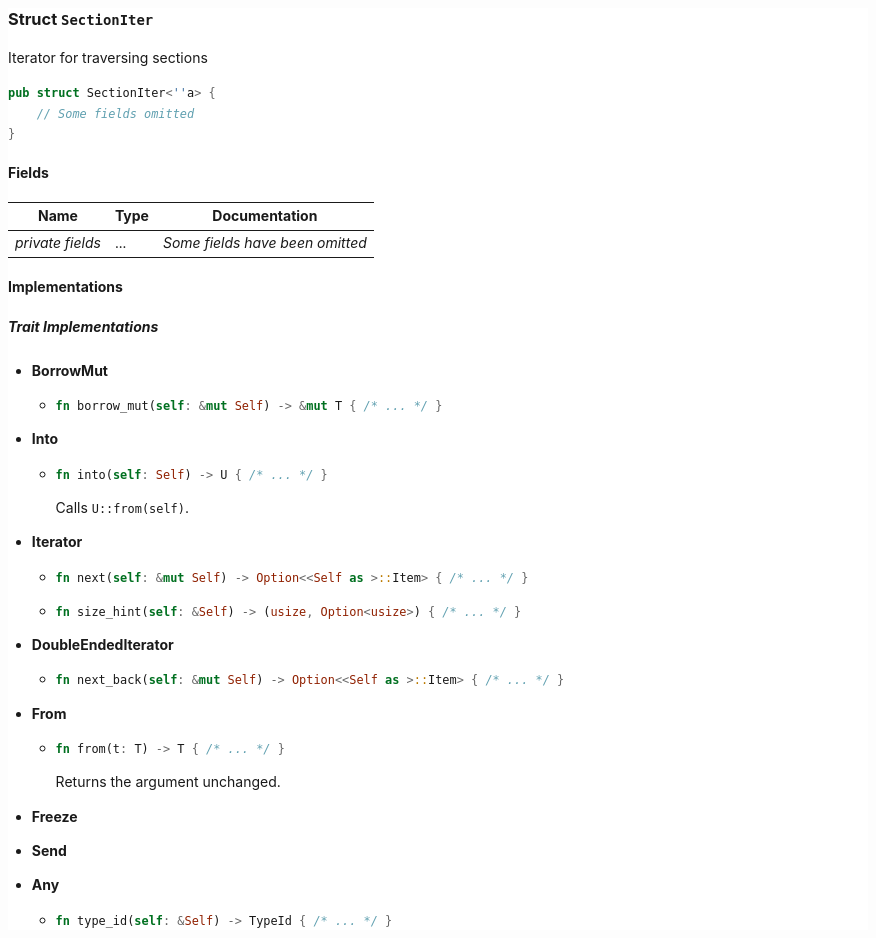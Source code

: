 ### Struct `SectionIter`

Iterator for traversing sections

```rust
pub struct SectionIter<''a> {
    // Some fields omitted
}
```

#### Fields

| Name | Type | Documentation |
|------|------|---------------|
| *private fields* | ... | *Some fields have been omitted* |

#### Implementations

##### Trait Implementations

- **BorrowMut**
  - ```rust
    fn borrow_mut(self: &mut Self) -> &mut T { /* ... */ }
    ```

- **Into**
  - ```rust
    fn into(self: Self) -> U { /* ... */ }
    ```
    Calls `U::from(self)`.

- **Iterator**
  - ```rust
    fn next(self: &mut Self) -> Option<<Self as >::Item> { /* ... */ }
    ```

  - ```rust
    fn size_hint(self: &Self) -> (usize, Option<usize>) { /* ... */ }
    ```

- **DoubleEndedIterator**
  - ```rust
    fn next_back(self: &mut Self) -> Option<<Self as >::Item> { /* ... */ }
    ```

- **From**
  - ```rust
    fn from(t: T) -> T { /* ... */ }
    ```
    Returns the argument unchanged.

- **Freeze**
- **Send**
- **Any**
  - ```rust
    fn type_id(self: &Self) -> TypeId { /* ... */ }
    ```
